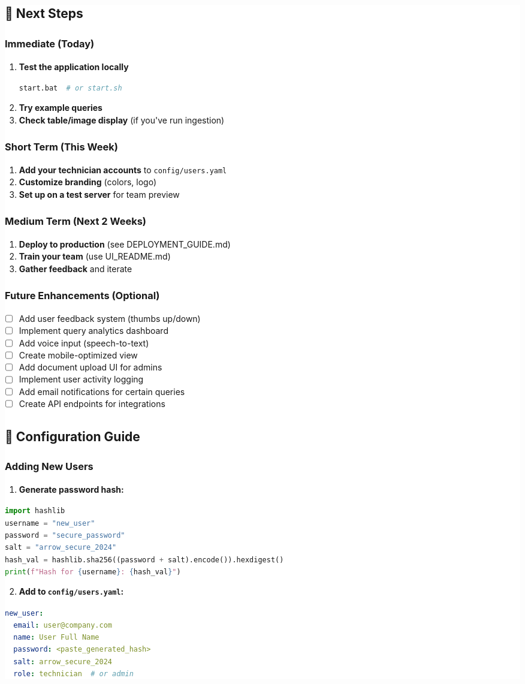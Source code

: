 ## 🎯 Next Steps

### Immediate (Today)
1. **Test the application locally**
   ```bash
   start.bat  # or start.sh
   ```
2. **Try example queries**
3. **Check table/image display** (if you've run ingestion)

### Short Term (This Week)
1. **Add your technician accounts** to `config/users.yaml`
2. **Customize branding** (colors, logo)
3. **Set up on a test server** for team preview

### Medium Term (Next 2 Weeks)
1. **Deploy to production** (see DEPLOYMENT_GUIDE.md)
2. **Train your team** (use UI_README.md)
3. **Gather feedback** and iterate

### Future Enhancements (Optional)
- [ ] Add user feedback system (thumbs up/down)
- [ ] Implement query analytics dashboard
- [ ] Add voice input (speech-to-text)
- [ ] Create mobile-optimized view
- [ ] Add document upload UI for admins
- [ ] Implement user activity logging
- [ ] Add email notifications for certain queries
- [ ] Create API endpoints for integrations

## 🔧 Configuration Guide

### Adding New Users

1. **Generate password hash:**
```python
import hashlib
username = "new_user"
password = "secure_password"
salt = "arrow_secure_2024"
hash_val = hashlib.sha256((password + salt).encode()).hexdigest()
print(f"Hash for {username}: {hash_val}")
```

2. **Add to `config/users.yaml`:**
```yaml
new_user:
  email: user@company.com
  name: User Full Name
  password: <paste_generated_hash>
  salt: arrow_secure_2024
  role: technician  # or admin
```
